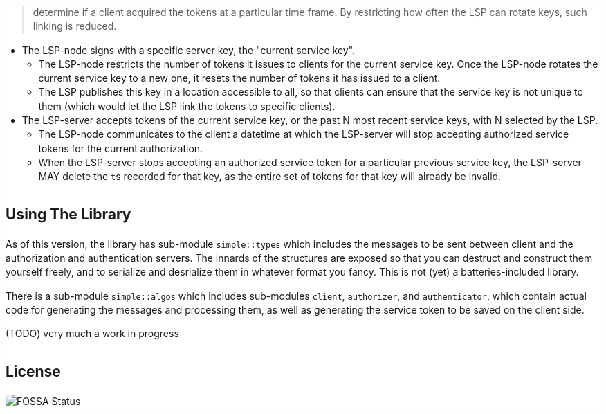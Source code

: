 > determine if a client acquired the tokens at a particular
> time frame.
> By restricting how often the LSP can rotate keys, such linking
> is reduced.

* The LSP-node signs with a specific server key, the "current
  service key".
  * The LSP-node restricts the number of tokens it issues to
    clients for the current service key.
    Once the LSP-node rotates the current service key to a new
    one, it resets the number of tokens it has issued to a
    client.
  * The LSP publishes this key in a location accessible to all, so
    that clients can ensure that the service key is not unique to
    them (which would let the LSP link the tokens to specific
    clients).
* The LSP-server accepts tokens of the current service key, or
  the past N most recent service keys, with N selected by the LSP.
  * The LSP-node communicates to the client a datetime at which
    the LSP-server will stop accepting authorized service tokens
    for the current authorization.
  * When the LSP-server stops accepting an authorized service
    token for a particular previous service key, the LSP-server
    MAY delete the `t`s recorded for that key, as the entire
    set of tokens for that key will already be invalid.

## Using The Library

As of this version, the library has sub-module `simple::types`
which includes the messages to be sent between client and the
authorization and authentication servers.
The innards of the structures are exposed so that you can
destruct and construct them yourself freely, and to serialize
and desrialize them in whatever format you fancy.
This is not (yet) a batteries-included library.

There is a sub-module `simple::algos` which includes
sub-modules `client`, `authorizer`, and `authenticator`, which
contain actual code for generating the messages and processing
them, as well as generating the service token to be saved on
the client side.

(TODO) very much a work in progress


## License
[![FOSSA Status](https://app.fossa.com/api/projects/git%2Bgithub.com%2FZmnSCPxj-jr%2Flsptoken.svg?type=large)](https://app.fossa.com/projects/git%2Bgithub.com%2FZmnSCPxj-jr%2Flsptoken?ref=badge_large)